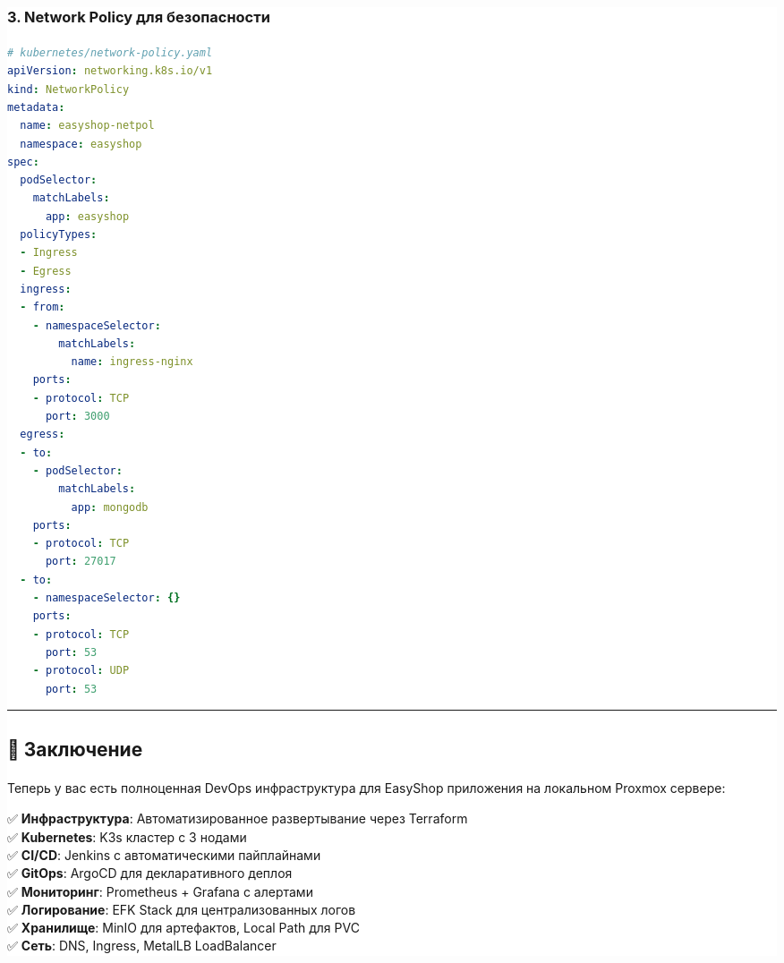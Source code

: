 ### 3. Network Policy для безопасности

```yaml
# kubernetes/network-policy.yaml
apiVersion: networking.k8s.io/v1
kind: NetworkPolicy
metadata:
  name: easyshop-netpol
  namespace: easyshop
spec:
  podSelector:
    matchLabels:
      app: easyshop
  policyTypes:
  - Ingress
  - Egress
  ingress:
  - from:
    - namespaceSelector:
        matchLabels:
          name: ingress-nginx
    ports:
    - protocol: TCP
      port: 3000
  egress:
  - to:
    - podSelector:
        matchLabels:
          app: mongodb
    ports:
    - protocol: TCP
      port: 27017
  - to:
    - namespaceSelector: {}
    ports:
    - protocol: TCP
      port: 53
    - protocol: UDP
      port: 53
```

---

## 🎉 Заключение

Теперь у вас есть полноценная DevOps инфраструктура для EasyShop приложения на локальном Proxmox сервере:

✅ **Инфраструктура**: Автоматизированное развертывание через Terraform  
✅ **Kubernetes**: K3s кластер с 3 нодами  
✅ **CI/CD**: Jenkins с автоматическими пайплайнами  
✅ **GitOps**: ArgoCD для декларативного деплоя  
✅ **Мониторинг**: Prometheus + Grafana с алертами  
✅ **Логирование**: EFK Stack для централизованных логов  
✅ **Хранилище**: MinIO для артефактов, Local Path для PVC  
✅ **Сеть**: DNS, Ingress, MetalLB LoadBalancer  

